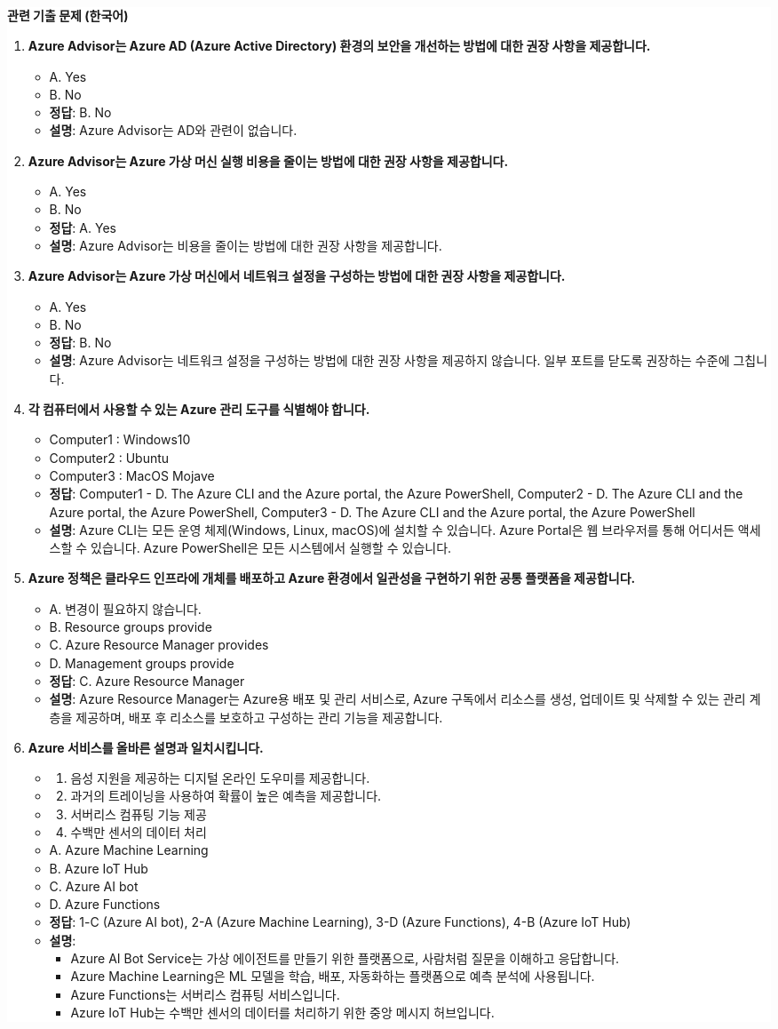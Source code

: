 
**관련 기출 문제 (한국어)**

1.  **Azure Advisor는 Azure AD (Azure Active Directory) 환경의 보안을 개선하는 방법에 대한 권장 사항을 제공합니다.**

    - A. Yes
    - B. No
    - **정답**: B. No
    - **설명**: Azure Advisor는 AD와 관련이 없습니다.

2.  **Azure Advisor는 Azure 가상 머신 실행 비용을 줄이는 방법에 대한 권장 사항을 제공합니다.**

    - A. Yes
    - B. No
    - **정답**: A. Yes
    - **설명**: Azure Advisor는 비용을 줄이는 방법에 대한 권장 사항을 제공합니다.

3.  **Azure Advisor는 Azure 가상 머신에서 네트워크 설정을 구성하는 방법에 대한 권장 사항을 제공합니다.**

    - A. Yes
    - B. No
    - **정답**: B. No
    - **설명**: Azure Advisor는 네트워크 설정을 구성하는 방법에 대한 권장 사항을 제공하지 않습니다. 일부 포트를 닫도록 권장하는 수준에 그칩니다.

4.  **각 컴퓨터에서 사용할 수 있는 Azure 관리 도구를 식별해야 합니다.**

    - Computer1 : Windows10
    - Computer2 : Ubuntu
    - Computer3 : MacOS Mojave
    - **정답**: Computer1 - D. The Azure CLI and the Azure portal, the Azure PowerShell, Computer2 - D. The Azure CLI and the Azure portal, the Azure PowerShell, Computer3 - D. The Azure CLI and the Azure portal, the Azure PowerShell
    - **설명**: Azure CLI는 모든 운영 체제(Windows, Linux, macOS)에 설치할 수 있습니다. Azure Portal은 웹 브라우저를 통해 어디서든 액세스할 수 있습니다. Azure PowerShell은 모든 시스템에서 실행할 수 있습니다.

5.  **Azure 정책은 클라우드 인프라에 개체를 배포하고 Azure 환경에서 일관성을 구현하기 위한 공통 플랫폼을 제공합니다.**

    - A. 변경이 필요하지 않습니다.
    - B. Resource groups provide
    - C. Azure Resource Manager provides
    - D. Management groups provide
    - **정답**: C. Azure Resource Manager
    - **설명**: Azure Resource Manager는 Azure용 배포 및 관리 서비스로, Azure 구독에서 리소스를 생성, 업데이트 및 삭제할 수 있는 관리 계층을 제공하며, 배포 후 리소스를 보호하고 구성하는 관리 기능을 제공합니다.

6.  **Azure 서비스를 올바른 설명과 일치시킵니다.**

    - 1. 음성 지원을 제공하는 디지털 온라인 도우미를 제공합니다.
    - 2. 과거의 트레이닝을 사용하여 확률이 높은 예측을 제공합니다.
    - 3. 서버리스 컴퓨팅 기능 제공
    - 4. 수백만 센서의 데이터 처리
    - A. Azure Machine Learning
    - B. Azure IoT Hub
    - C. Azure AI bot
    - D. Azure Functions
    - **정답**: 1-C (Azure AI bot), 2-A (Azure Machine Learning), 3-D (Azure Functions), 4-B (Azure IoT Hub)
    - **설명**:
      - Azure AI Bot Service는 가상 에이전트를 만들기 위한 플랫폼으로, 사람처럼 질문을 이해하고 응답합니다.
      - Azure Machine Learning은 ML 모델을 학습, 배포, 자동화하는 플랫폼으로 예측 분석에 사용됩니다.
      - Azure Functions는 서버리스 컴퓨팅 서비스입니다.
      - Azure IoT Hub는 수백만 센서의 데이터를 처리하기 위한 중앙 메시지 허브입니다.
